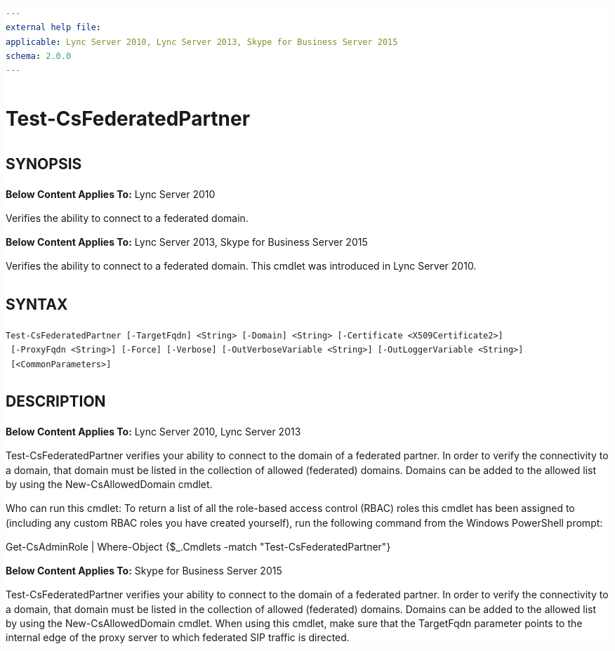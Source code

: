 ```yaml
---
external help file: 
applicable: Lync Server 2010, Lync Server 2013, Skype for Business Server 2015
schema: 2.0.0
---
```


# Test-CsFederatedPartner

## SYNOPSIS
**Below Content Applies To:** Lync Server 2010

Verifies the ability to connect to a federated domain.

**Below Content Applies To:** Lync Server 2013, Skype for Business Server 2015

Verifies the ability to connect to a federated domain.
This cmdlet was introduced in Lync Server 2010.



## SYNTAX

```
Test-CsFederatedPartner [-TargetFqdn] <String> [-Domain] <String> [-Certificate <X509Certificate2>]
 [-ProxyFqdn <String>] [-Force] [-Verbose] [-OutVerboseVariable <String>] [-OutLoggerVariable <String>]
 [<CommonParameters>]
```

## DESCRIPTION
**Below Content Applies To:** Lync Server 2010, Lync Server 2013

Test-CsFederatedPartner verifies your ability to connect to the domain of a federated partner.
In order to verify the connectivity to a domain, that domain must be listed in the collection of allowed (federated) domains.
Domains can be added to the allowed list by using the New-CsAllowedDomain cmdlet.

Who can run this cmdlet: To return a list of all the role-based access control (RBAC) roles this cmdlet has been assigned to (including any custom RBAC roles you have created yourself), run the following command from the Windows PowerShell prompt:

Get-CsAdminRole | Where-Object {$_.Cmdlets -match "Test-CsFederatedPartner"}

**Below Content Applies To:** Skype for Business Server 2015

Test-CsFederatedPartner verifies your ability to connect to the domain of a federated partner.
In order to verify the connectivity to a domain, that domain must be listed in the collection of allowed (federated) domains.
Domains can be added to the allowed list by using the New-CsAllowedDomain cmdlet.
When using this cmdlet, make sure that the TargetFqdn parameter points to the internal edge of the proxy server to which federated SIP traffic is directed.
